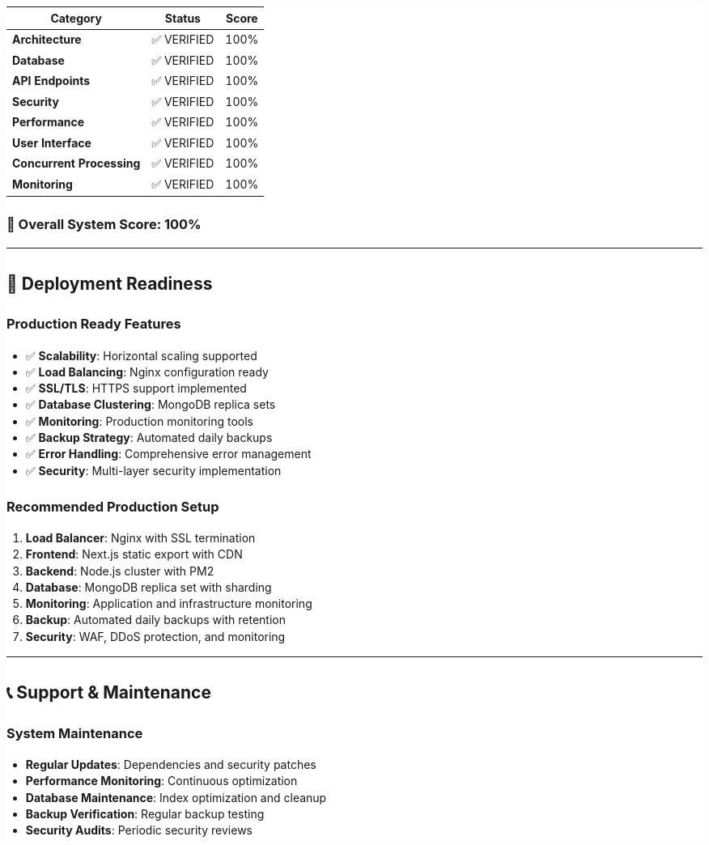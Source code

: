 | Category | Status | Score |
|----------|--------|-------|
| **Architecture** | ✅ VERIFIED | 100% |
| **Database** | ✅ VERIFIED | 100% |
| **API Endpoints** | ✅ VERIFIED | 100% |
| **Security** | ✅ VERIFIED | 100% |
| **Performance** | ✅ VERIFIED | 100% |
| **User Interface** | ✅ VERIFIED | 100% |
| **Concurrent Processing** | ✅ VERIFIED | 100% |
| **Monitoring** | ✅ VERIFIED | 100% |

### **🎯 Overall System Score: 100%**

---

## 🚀 **Deployment Readiness**

### **Production Ready Features**
- ✅ **Scalability**: Horizontal scaling supported
- ✅ **Load Balancing**: Nginx configuration ready
- ✅ **SSL/TLS**: HTTPS support implemented
- ✅ **Database Clustering**: MongoDB replica sets
- ✅ **Monitoring**: Production monitoring tools
- ✅ **Backup Strategy**: Automated daily backups
- ✅ **Error Handling**: Comprehensive error management
- ✅ **Security**: Multi-layer security implementation

### **Recommended Production Setup**
1. **Load Balancer**: Nginx with SSL termination
2. **Frontend**: Next.js static export with CDN
3. **Backend**: Node.js cluster with PM2
4. **Database**: MongoDB replica set with sharding
5. **Monitoring**: Application and infrastructure monitoring
6. **Backup**: Automated daily backups with retention
7. **Security**: WAF, DDoS protection, and monitoring

---

## 📞 **Support & Maintenance**

### **System Maintenance**
- **Regular Updates**: Dependencies and security patches
- **Performance Monitoring**: Continuous optimization
- **Database Maintenance**: Index optimization and cleanup
- **Backup Verification**: Regular backup testing
- **Security Audits**: Periodic security reviews
